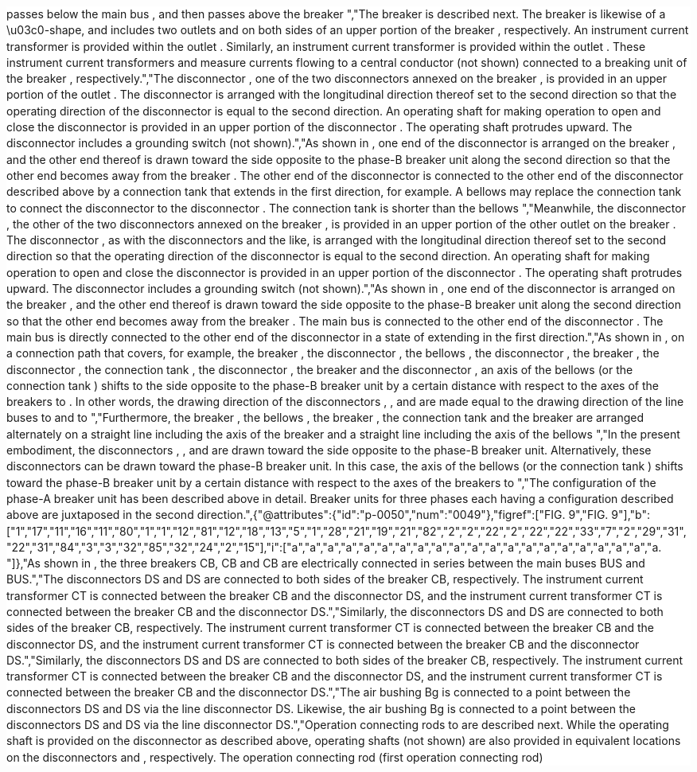 passes below the main bus , and then passes above the breaker ","The breaker is described next. The breaker is likewise of a \u03c0-shape, and includes two outlets and on both sides of an upper portion of the breaker , respectively. An instrument current transformer is provided within the outlet . Similarly, an instrument current transformer is provided within the outlet . These instrument current transformers and measure currents flowing to a central conductor (not shown) connected to a breaking unit of the breaker , respectively.","The disconnector , one of the two disconnectors annexed on the breaker , is provided in an upper portion of the outlet . The disconnector is arranged with the longitudinal direction thereof set to the second direction so that the operating direction of the disconnector is equal to the second direction. An operating shaft for making operation to open and close the disconnector is provided in an upper portion of the disconnector . The operating shaft protrudes upward. The disconnector includes a grounding switch (not shown).","As shown in , one end of the disconnector is arranged on the breaker , and the other end thereof is drawn toward the side opposite to the phase-B breaker unit along the second direction so that the other end becomes away from the breaker . The other end of the disconnector is connected to the other end of the disconnector described above by a connection tank that extends in the first direction, for example. A bellows may replace the connection tank to connect the disconnector to the disconnector . The connection tank is shorter than the bellows ","Meanwhile, the disconnector , the other of the two disconnectors annexed on the breaker , is provided in an upper portion of the other outlet on the breaker . The disconnector , as with the disconnectors and the like, is arranged with the longitudinal direction thereof set to the second direction so that the operating direction of the disconnector is equal to the second direction. An operating shaft for making operation to open and close the disconnector is provided in an upper portion of the disconnector . The operating shaft protrudes upward. The disconnector includes a grounding switch (not shown).","As shown in , one end of the disconnector is arranged on the breaker , and the other end thereof is drawn toward the side opposite to the phase-B breaker unit along the second direction so that the other end becomes away from the breaker . The main bus is connected to the other end of the disconnector . The main bus is directly connected to the other end of the disconnector in a state of extending in the first direction.","As shown in , on a connection path that covers, for example, the breaker , the disconnector , the bellows , the disconnector , the breaker , the disconnector , the connection tank , the disconnector , the breaker and the disconnector , an axis of the bellows (or the connection tank ) shifts to the side opposite to the phase-B breaker unit by a certain distance with respect to the axes of the breakers to . In other words, the drawing direction of the disconnectors , , and are made equal to the drawing direction of the line buses to and to ","Furthermore, the breaker , the bellows , the breaker , the connection tank and the breaker are arranged alternately on a straight line including the axis of the breaker and a straight line including the axis of the bellows ","In the present embodiment, the disconnectors , , and are drawn toward the side opposite to the phase-B breaker unit. Alternatively, these disconnectors can be drawn toward the phase-B breaker unit. In this case, the axis of the bellows (or the connection tank ) shifts toward the phase-B breaker unit by a certain distance with respect to the axes of the breakers to ","The configuration of the phase-A breaker unit has been described above in detail. Breaker units for three phases each having a configuration described above are juxtaposed in the second direction.",{"@attributes":{"id":"p-0050","num":"0049"},"figref":["FIG. 9","FIG. 9"],"b":["1","17","11","16","11","80","1","1","12","81","12","18","13","5","1","28","21","19","21","82","2","2","22","2","22","22","33","7","2","29","31","22","31","84","3","3","32","85","32","24","2","15"],"i":["a","a","a","a","a","a","a","a","a","a","a","a","a","a","a","a","a","a","a","a","a. "]},"As shown in , the three breakers CB, CB and CB are electrically connected in series between the main buses BUS and BUS.","The disconnectors DS and DS are connected to both sides of the breaker CB, respectively. The instrument current transformer CT is connected between the breaker CB and the disconnector DS, and the instrument current transformer CT is connected between the breaker CB and the disconnector DS.","Similarly, the disconnectors DS and DS are connected to both sides of the breaker CB, respectively. The instrument current transformer CT is connected between the breaker CB and the disconnector DS, and the instrument current transformer CT is connected between the breaker CB and the disconnector DS.","Similarly, the disconnectors DS and DS are connected to both sides of the breaker CB, respectively. The instrument current transformer CT is connected between the breaker CB and the disconnector DS, and the instrument current transformer CT is connected between the breaker CB and the disconnector DS.","The air bushing Bg is connected to a point between the disconnectors DS and DS via the line disconnector DS. Likewise, the air bushing Bg is connected to a point between the disconnectors DS and DS via the line disconnector DS.","Operation connecting rods  to  are described next. While the operating shaft is provided on the disconnector as described above, operating shafts (not shown) are also provided in equivalent locations on the disconnectors and , respectively. The operation connecting rod  (first operation connecting rod)